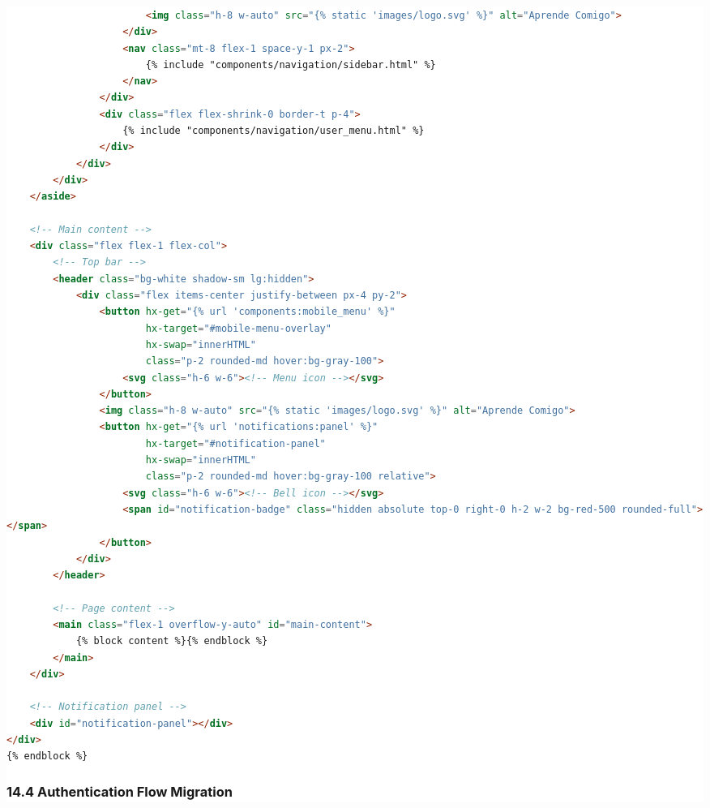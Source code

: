 ```html
                        <img class="h-8 w-auto" src="{% static 'images/logo.svg' %}" alt="Aprende Comigo">
                    </div>
                    <nav class="mt-8 flex-1 space-y-1 px-2">
                        {% include "components/navigation/sidebar.html" %}
                    </nav>
                </div>
                <div class="flex flex-shrink-0 border-t p-4">
                    {% include "components/navigation/user_menu.html" %}
                </div>
            </div>
        </div>
    </aside>
    
    <!-- Main content -->
    <div class="flex flex-1 flex-col">
        <!-- Top bar -->
        <header class="bg-white shadow-sm lg:hidden">
            <div class="flex items-center justify-between px-4 py-2">
                <button hx-get="{% url 'components:mobile_menu' %}"
                        hx-target="#mobile-menu-overlay"
                        hx-swap="innerHTML"
                        class="p-2 rounded-md hover:bg-gray-100">
                    <svg class="h-6 w-6"><!-- Menu icon --></svg>
                </button>
                <img class="h-8 w-auto" src="{% static 'images/logo.svg' %}" alt="Aprende Comigo">
                <button hx-get="{% url 'notifications:panel' %}"
                        hx-target="#notification-panel"
                        hx-swap="innerHTML"
                        class="p-2 rounded-md hover:bg-gray-100 relative">
                    <svg class="h-6 w-6"><!-- Bell icon --></svg>
                    <span id="notification-badge" class="hidden absolute top-0 right-0 h-2 w-2 bg-red-500 rounded-full"></span>
                </button>
            </div>
        </header>
        
        <!-- Page content -->
        <main class="flex-1 overflow-y-auto" id="main-content">
            {% block content %}{% endblock %}
        </main>
    </div>
    
    <!-- Notification panel -->
    <div id="notification-panel"></div>
</div>
{% endblock %}
```

### 14.4 Authentication Flow Migration
